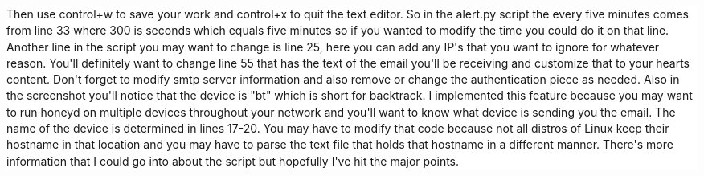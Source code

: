 Then use control+w to save your work and control+x to quit the text editor. So in the alert.py script the every five minutes comes from line 33 where 300 is seconds which equals five minutes so if you wanted to modify the time you could do it on that line. Another line in the script you may want to change is line 25, here you can add any IP's that you want to ignore for whatever reason. You'll definitely want to change line 55 that has the text of the email you'll be receiving and customize that to your hearts content. Don't forget to modify smtp server information and also remove or change the authentication piece as needed. Also in the screenshot you'll notice that the device is "bt" which is short for backtrack. I implemented this feature because you may want to run honeyd on multiple devices throughout your network and you'll want to know what device is sending you the email. The name of the device is determined in lines 17-20. You may have to modify that code because not all distros of Linux keep their hostname in that location and you may have to parse the text file that holds that hostname in a different manner. There's more information that I could go into about the script but hopefully I've hit the major points.
